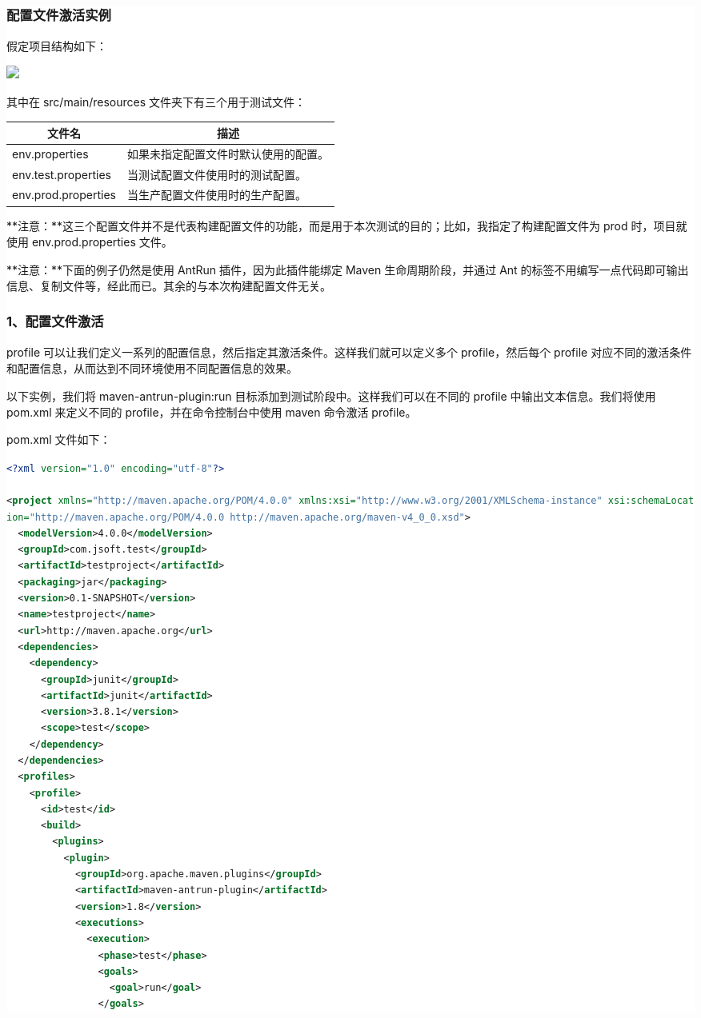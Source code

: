 ### 配置文件激活实例

假定项目结构如下：

![](https://www.runoob.com/wp-content/uploads/2018/09/1536129535-6460-structure.jpg)

其中在 src/main/resources 文件夹下有三个用于测试文件：

| 文件名                 | 描述                 |
| ------------------- | ------------------ |
| env.properties      | 如果未指定配置文件时默认使用的配置。 |
| env.test.properties | 当测试配置文件使用时的测试配置。   |
| env.prod.properties | 当生产配置文件使用时的生产配置。   |

**注意：**这三个配置文件并不是代表构建配置文件的功能，而是用于本次测试的目的；比如，我指定了构建配置文件为 prod 时，项目就使用 env.prod.properties 文件。

**注意：**下面的例子仍然是使用 AntRun 插件，因为此插件能绑定 Maven 生命周期阶段，并通过 Ant 的标签不用编写一点代码即可输出信息、复制文件等，经此而已。其余的与本次构建配置文件无关。

### 1、配置文件激活

profile 可以让我们定义一系列的配置信息，然后指定其激活条件。这样我们就可以定义多个 profile，然后每个 profile 对应不同的激活条件和配置信息，从而达到不同环境使用不同配置信息的效果。

以下实例，我们将 maven-antrun-plugin:run 目标添加到测试阶段中。这样我们可以在不同的 profile 中输出文本信息。我们将使用 pom.xml 来定义不同的 profile，并在命令控制台中使用 maven 命令激活 profile。

pom.xml 文件如下：

```xml
<?xml version="1.0" encoding="utf-8"?>

<project xmlns="http://maven.apache.org/POM/4.0.0" xmlns:xsi="http://www.w3.org/2001/XMLSchema-instance" xsi:schemaLocation="http://maven.apache.org/POM/4.0.0 http://maven.apache.org/maven-v4_0_0.xsd">  
  <modelVersion>4.0.0</modelVersion>  
  <groupId>com.jsoft.test</groupId>  
  <artifactId>testproject</artifactId>  
  <packaging>jar</packaging>  
  <version>0.1-SNAPSHOT</version>  
  <name>testproject</name>  
  <url>http://maven.apache.org</url>  
  <dependencies> 
    <dependency> 
      <groupId>junit</groupId>  
      <artifactId>junit</artifactId>  
      <version>3.8.1</version>  
      <scope>test</scope> 
    </dependency> 
  </dependencies>  
  <profiles> 
    <profile> 
      <id>test</id>  
      <build> 
        <plugins> 
          <plugin> 
            <groupId>org.apache.maven.plugins</groupId>  
            <artifactId>maven-antrun-plugin</artifactId>  
            <version>1.8</version>  
            <executions> 
              <execution> 
                <phase>test</phase>  
                <goals> 
                  <goal>run</goal> 
                </goals>  
```